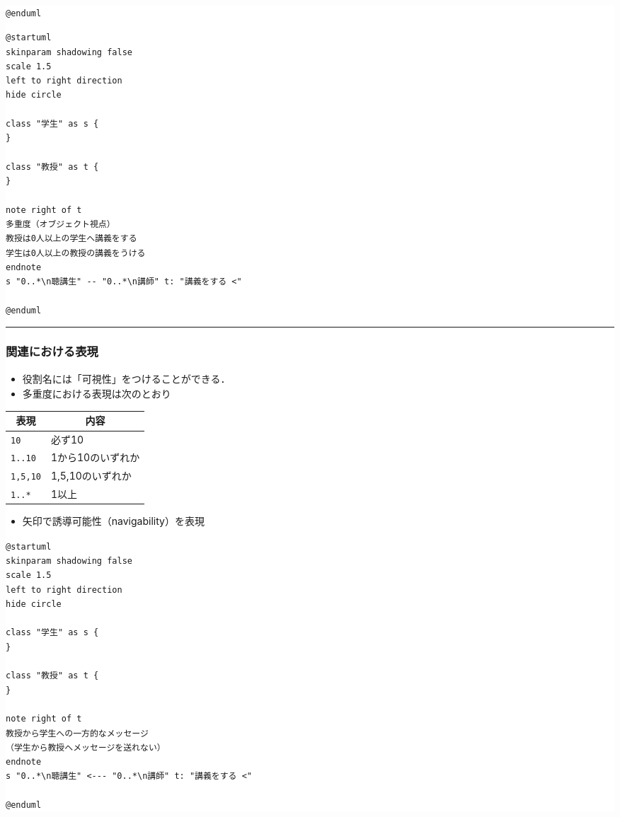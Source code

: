 ```uml
@enduml
```

```uml
@startuml
skinparam shadowing false
scale 1.5
left to right direction
hide circle

class "学生" as s {
}

class "教授" as t {
}

note right of t
多重度（オブジェクト視点）
教授は0人以上の学生へ講義をする
学生は0人以上の教授の講義をうける
endnote
s "0..*\n聴講生" -- "0..*\n講師" t: "講義をする <"

@enduml
```

---

### 関連における表現

- 役割名には「可視性」をつけることができる．
- 多重度における表現は次のとおり

|表現|内容|
|--|--|
|`10`|必ず10|n
|`1..10`|1から10のいずれか|
|`1,5,10`|1,5,10のいずれか|
|`1..*`|1以上|

- 矢印で誘導可能性（navigability）を表現

```uml
@startuml
skinparam shadowing false
scale 1.5
left to right direction
hide circle

class "学生" as s {
}

class "教授" as t {
}

note right of t
教授から学生への一方的なメッセージ
（学生から教授へメッセージを送れない）
endnote
s "0..*\n聴講生" <--- "0..*\n講師" t: "講義をする <"

@enduml
```
